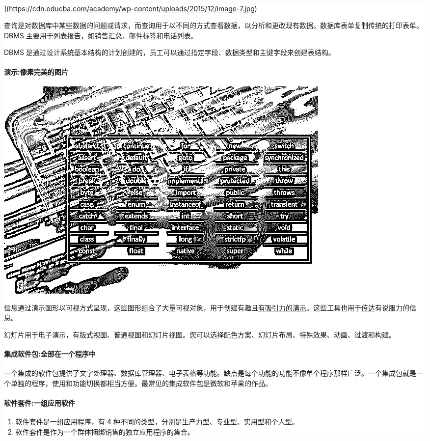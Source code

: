 ](https://cdn.educba.com/academy/wp-content/uploads/2015/12/image-7.jpg) 

查询是对数据库中某些数据的问题或请求，而查询用于以不同的方式查看数据，以分析和更改现有数据。数据库表单复制传统的打印表单。DBMS 主要用于列表报告，如销售汇总、邮件标签和电话列表。

DBMS 是通过设计系统基本结构的计划创建的，员工可以通过指定字段、数据类型和主键字段来创建表结构。

#### 演示:像素完美的图片

![keyword in java](img/4c4790c8b87cdb989d369597f381e1f5.png)



信息通过演示图形以可视方式呈现，这些图形组合了大量可视对象，用于创建有趣且[有吸引力的演示](https://www.educba.com/ms-powerpoint-presentation/ "8 Tips for Creating Amazing PowerPoint Presentations")。这些工具也用于[传达](https://www.educba.com/10-ways-of-communicating-ideas-effectively/ "10 ways of Communicating Ideas Effectively")有说服力的信息。

幻灯片用于电子演示，有版式视图、普通视图和幻灯片视图。您可以选择配色方案、幻灯片布局、特殊效果、动画、过渡和构建。

#### 集成软件包:全部在一个程序中

一个集成的软件包提供了文字处理器、数据库管理器、电子表格等功能。缺点是每个功能的功能不像单个程序那样广泛。一个集成包就是一个单独的程序，使用和功能切换都相当方便。最常见的集成软件包是微软和苹果的作品。

#### 软件套件:一组应用软件

1.  软件套件是一组应用程序，有 4 种不同的类型，分别是生产力型、专业型、实用型和个人型。
2.  软件套件是作为一个群体捆绑销售的独立应用程序的集合。
